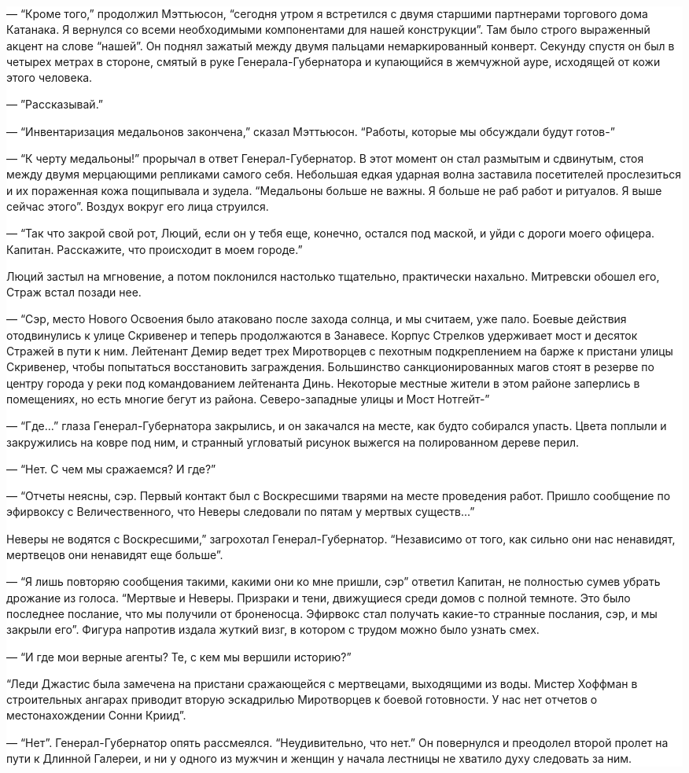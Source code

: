— “Кроме того,” продолжил Мэттьюсон, “сегодня утром я встретился с двумя старшими партнерами торгового дома Катанака. Я вернулся со всеми необходимыми компонентами для нашей конструкции”. Там было строго выраженный акцент на слове “нашей”. Он поднял зажатый между двумя пальцами немаркированный конверт. Секунду спустя он был в четырех метрах в стороне, смятый в руке Генерала-Губернатора и купающийся в жемчужной ауре, исходящей от кожи этого человека.

— ”Рассказывай.”

— “Инвентаризация медальонов закончена,” сказал Мэттьюсон. “Работы, которые мы обсуждали будут готов-”

— “К черту медальоны!” прорычал в ответ Генерал-Губернатор. В этот момент он стал размытым и сдвинутым, стоя между двумя мерцающими репликами самого себя. Небольшая едкая ударная волна заставила посетителей прослезиться и их пораженная кожа пощипывала и зудела. “Медальоны больше не важны. Я больше не раб работ и ритуалов. Я выше сейчас этого”. Воздух вокруг его лица струился.

— “Так что закрой свой рот, Люций, если он у тебя еще, конечно, остался под маской, и уйди с дороги моего офицера. Капитан. Расскажите, что происходит в моем городе.”

Люций застыл на мгновение, а потом поклонился настолько тщательно, практически нахально. Митревски обошел его, Страж встал позади нее.

— “Сэр, место Нового Освоения было атаковано после захода солнца, и мы считаем, уже пало. Боевые действия отодвинулись к улице Скривенер и теперь продолжаются в Занавесе. Корпус Стрелков удерживает мост и десяток Стражей в пути к ним. Лейтенант Демир ведет трех Миротворцев с пехотным подкреплением на барже к пристани улицы Скривенер, чтобы попытаться восстановить заграждения. Большинство санкционированных магов стоят в резерве по центру города у реки под командованием лейтенанта Динь. Некоторые местные жители в этом районе
заперлись в помещениях, но есть многие бегут из района. Северо-западные улицы и Мост Нотгейт-”

— “Где...” глаза Генерал-Губернатора закрылись, и он закачался на месте, как будто собирался упасть. Цвета поплыли и закружились на ковре под ним, и странный угловатый рисунок выжегся на полированном дереве перил.

— “Нет. С чем мы сражаемся? И где?”

— “Отчеты неясны, сэр. Первый контакт был с Воскресшими тварями на месте проведения работ. Пришло сообщение по эфирвоксу с Величественного, что Неверы следовали по пятам у мертвых существ...”

Неверы не водятся с Воскресшими,” загрохотал Генерал-Губернатор. “Независимо от того, как сильно они нас ненавидят, мертвецов они ненавидят еще больше”.

— “Я лишь повторяю сообщения такими, какими они ко мне пришли, сэр” ответил Капитан, не полностью сумев убрать дрожание из голоса. “Мертвые и Неверы. Призраки и тени, движущиеся среди домов с полной темноте. Это было последнее послание, что мы получили от броненосца. Эфирвокс стал получать какие-то странные послания, сэр, и мы закрыли его”. Фигура напротив издала жуткий визг, в котором с трудом можно было узнать смех.

— “И где мои верные агенты? Те, с кем мы вершили историю?”

“Леди Джастис была замечена на пристани сражающейся с мертвецами, выходящими из воды. Мистер Хоффман в строительных ангарах приводит вторую эскадрилью Миротворцев к боевой готовности. У нас нет отчетов о местонахождении Сонни Криид”.

— “Нет”. Генерал-Губернатор опять рассмеялся. “Неудивительно, что нет.”
Он повернулся и преодолел второй пролет на пути к Длинной Галереи, и ни у одного из мужчин и женщин у начала лестницы не хватило духу следовать за ним.
